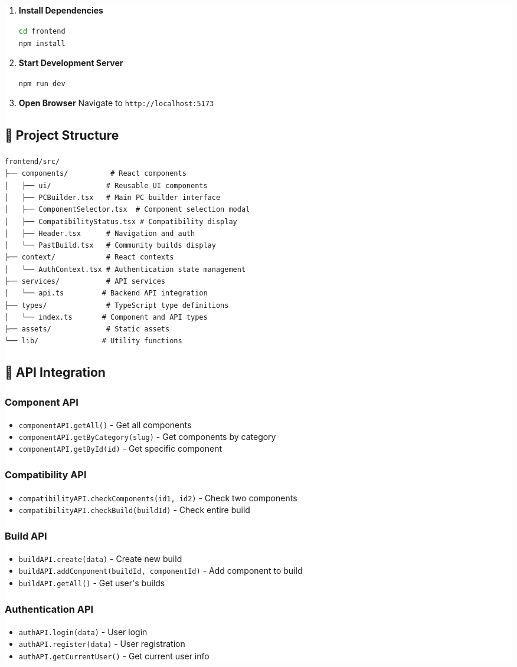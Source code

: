 1. **Install Dependencies**
   ```bash
   cd frontend
   npm install
   ```

2. **Start Development Server**
   ```bash
   npm run dev
   ```

3. **Open Browser**
   Navigate to `http://localhost:5173`

## 📁 **Project Structure**

```
frontend/src/
├── components/          # React components
│   ├── ui/             # Reusable UI components
│   ├── PCBuilder.tsx   # Main PC builder interface
│   ├── ComponentSelector.tsx  # Component selection modal
│   ├── CompatibilityStatus.tsx # Compatibility display
│   ├── Header.tsx      # Navigation and auth
│   └── PastBuild.tsx   # Community builds display
├── context/            # React contexts
│   └── AuthContext.tsx # Authentication state management
├── services/           # API services
│   └── api.ts         # Backend API integration
├── types/              # TypeScript type definitions
│   └── index.ts       # Component and API types
├── assets/             # Static assets
└── lib/               # Utility functions
```

## 🔌 **API Integration**

### **Component API**
- `componentAPI.getAll()` - Get all components
- `componentAPI.getByCategory(slug)` - Get components by category
- `componentAPI.getById(id)` - Get specific component

### **Compatibility API**
- `compatibilityAPI.checkComponents(id1, id2)` - Check two components
- `compatibilityAPI.checkBuild(buildId)` - Check entire build

### **Build API**
- `buildAPI.create(data)` - Create new build
- `buildAPI.addComponent(buildId, componentId)` - Add component to build
- `buildAPI.getAll()` - Get user's builds

### **Authentication API**
- `authAPI.login(data)` - User login
- `authAPI.register(data)` - User registration
- `authAPI.getCurrentUser()` - Get current user info
